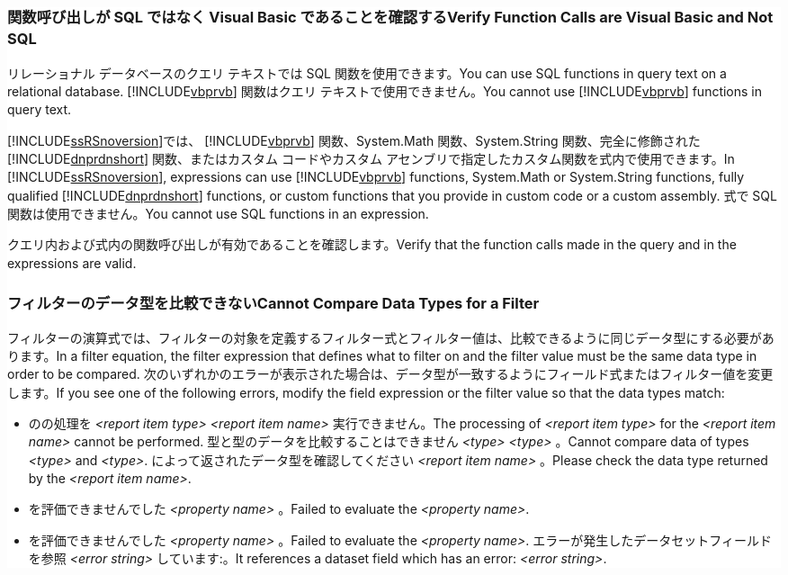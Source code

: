 ### <a name="verify-function-calls-are-visual-basic-and-not-sql"></a><span data-ttu-id="d64be-159">関数呼び出しが SQL ではなく Visual Basic であることを確認する</span><span class="sxs-lookup"><span data-stu-id="d64be-159">Verify Function Calls are Visual Basic and Not SQL</span></span>  
 <span data-ttu-id="d64be-160">リレーショナル データベースのクエリ テキストでは SQL 関数を使用できます。</span><span class="sxs-lookup"><span data-stu-id="d64be-160">You can use SQL functions in query text on a relational database.</span></span> <span data-ttu-id="d64be-161">[!INCLUDE[vbprvb](../../includes/vbprvb-md.md)] 関数はクエリ テキストで使用できません。</span><span class="sxs-lookup"><span data-stu-id="d64be-161">You cannot use [!INCLUDE[vbprvb](../../includes/vbprvb-md.md)] functions in query text.</span></span>  
  
 <span data-ttu-id="d64be-162">[!INCLUDE[ssRSnoversion](../../includes/ssrsnoversion-md.md)]では、 [!INCLUDE[vbprvb](../../includes/vbprvb-md.md)] 関数、System.Math 関数、System.String 関数、完全に修飾された [!INCLUDE[dnprdnshort](../../includes/dnprdnshort-md.md)] 関数、またはカスタム コードやカスタム アセンブリで指定したカスタム関数を式内で使用できます。</span><span class="sxs-lookup"><span data-stu-id="d64be-162">In [!INCLUDE[ssRSnoversion](../../includes/ssrsnoversion-md.md)], expressions can use [!INCLUDE[vbprvb](../../includes/vbprvb-md.md)] functions, System.Math or System.String functions, fully qualified [!INCLUDE[dnprdnshort](../../includes/dnprdnshort-md.md)] functions, or custom functions that you provide in custom code or a custom assembly.</span></span> <span data-ttu-id="d64be-163">式で SQL 関数は使用できません。</span><span class="sxs-lookup"><span data-stu-id="d64be-163">You cannot use SQL functions in an expression.</span></span>  
  
 <span data-ttu-id="d64be-164">クエリ内および式内の関数呼び出しが有効であることを確認します。</span><span class="sxs-lookup"><span data-stu-id="d64be-164">Verify that the function calls made in the query and in the expressions are valid.</span></span>  
  
### <a name="cannot-compare-data-types-for-a-filter"></a><span data-ttu-id="d64be-165">フィルターのデータ型を比較できない</span><span class="sxs-lookup"><span data-stu-id="d64be-165">Cannot Compare Data Types for a Filter</span></span>  
 <span data-ttu-id="d64be-166">フィルターの演算式では、フィルターの対象を定義するフィルター式とフィルター値は、比較できるように同じデータ型にする必要があります。</span><span class="sxs-lookup"><span data-stu-id="d64be-166">In a filter equation, the filter expression that defines what to filter on and the filter value must be the same data type in order to be compared.</span></span> <span data-ttu-id="d64be-167">次のいずれかのエラーが表示された場合は、データ型が一致するようにフィールド式またはフィルター値を変更します。</span><span class="sxs-lookup"><span data-stu-id="d64be-167">If you see one of the following errors, modify the field expression or the filter value so that the data types match:</span></span>  
  
-   <span data-ttu-id="d64be-168">のの処理を *\<report item type>* *\<report item name>* 実行できません。</span><span class="sxs-lookup"><span data-stu-id="d64be-168">The processing of *\<report item type>* for the *\<report item name>* cannot be performed.</span></span> <span data-ttu-id="d64be-169">型と型のデータを比較することはできません *\<type>* *\<type>* 。</span><span class="sxs-lookup"><span data-stu-id="d64be-169">Cannot compare data of types *\<type>* and *\<type>*.</span></span> <span data-ttu-id="d64be-170">によって返されたデータ型を確認してください *\<report item name>* 。</span><span class="sxs-lookup"><span data-stu-id="d64be-170">Please check the data type returned by the *\<report item name>*.</span></span>  
  
-   <span data-ttu-id="d64be-171">を評価できませんでした *\<property name>* 。</span><span class="sxs-lookup"><span data-stu-id="d64be-171">Failed to evaluate the *\<property name>*.</span></span>  
  
-   <span data-ttu-id="d64be-172">を評価できませんでした *\<property name>* 。</span><span class="sxs-lookup"><span data-stu-id="d64be-172">Failed to evaluate the *\<property name>*.</span></span> <span data-ttu-id="d64be-173">エラーが発生したデータセットフィールドを参照 *\<error string>* しています:。</span><span class="sxs-lookup"><span data-stu-id="d64be-173">It references a dataset field which has an error: *\<error string>*.</span></span>  
  